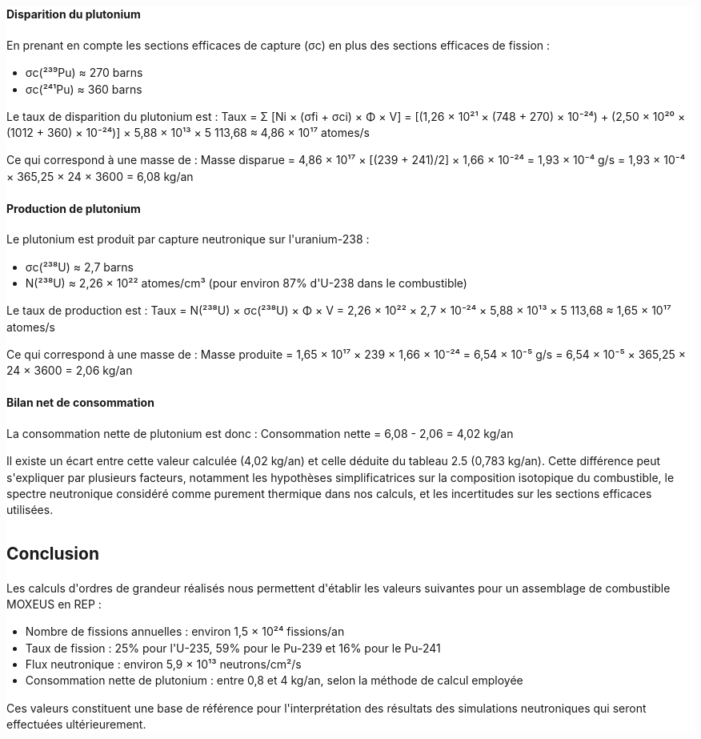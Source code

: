 #### Disparition du plutonium

En prenant en compte les sections efficaces de capture (σc) en plus des sections efficaces de fission :

- σc(²³⁹Pu) ≈ 270 barns
- σc(²⁴¹Pu) ≈ 360 barns

Le taux de disparition du plutonium est :
Taux = Σ [Ni × (σfi + σci) × Φ × V]
= [(1,26 × 10²¹ × (748 + 270) × 10⁻²⁴) + (2,50 × 10²⁰ × (1012 + 360) × 10⁻²⁴)] × 5,88 × 10¹³ × 5 113,68
≈ 4,86 × 10¹⁷ atomes/s

Ce qui correspond à une masse de :
Masse disparue = 4,86 × 10¹⁷ × [(239 + 241)/2] × 1,66 × 10⁻²⁴ = 1,93 × 10⁻⁴ g/s
= 1,93 × 10⁻⁴ × 365,25 × 24 × 3600 = 6,08 kg/an

#### Production de plutonium

Le plutonium est produit par capture neutronique sur l'uranium-238 :

- σc(²³⁸U) ≈ 2,7 barns
- N(²³⁸U) ≈ 2,26 × 10²² atomes/cm³ (pour environ 87% d'U-238 dans le combustible)

Le taux de production est :
Taux = N(²³⁸U) × σc(²³⁸U) × Φ × V
= 2,26 × 10²² × 2,7 × 10⁻²⁴ × 5,88 × 10¹³ × 5 113,68
≈ 1,65 × 10¹⁷ atomes/s

Ce qui correspond à une masse de :
Masse produite = 1,65 × 10¹⁷ × 239 × 1,66 × 10⁻²⁴ = 6,54 × 10⁻⁵ g/s
= 6,54 × 10⁻⁵ × 365,25 × 24 × 3600 = 2,06 kg/an

#### Bilan net de consommation

La consommation nette de plutonium est donc :
Consommation nette = 6,08 - 2,06 = 4,02 kg/an

Il existe un écart entre cette valeur calculée (4,02 kg/an) et celle déduite du tableau 2.5 (0,783 kg/an). Cette différence peut s'expliquer par plusieurs facteurs, notamment les hypothèses simplificatrices sur la composition isotopique du combustible, le spectre neutronique considéré comme purement thermique dans nos calculs, et les incertitudes sur les sections efficaces utilisées.

## Conclusion

Les calculs d'ordres de grandeur réalisés nous permettent d'établir les valeurs suivantes pour un assemblage de combustible MOXEUS en REP :

- Nombre de fissions annuelles : environ 1,5 × 10²⁴ fissions/an
- Taux de fission : 25% pour l'U-235, 59% pour le Pu-239 et 16% pour le Pu-241
- Flux neutronique : environ 5,9 × 10¹³ neutrons/cm²/s
- Consommation nette de plutonium : entre 0,8 et 4 kg/an, selon la méthode de calcul employée

Ces valeurs constituent une base de référence pour l'interprétation des résultats des simulations neutroniques qui seront effectuées ultérieurement.